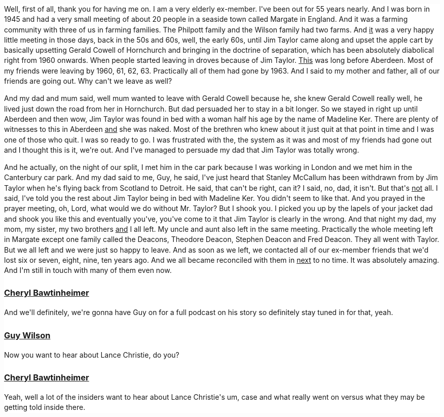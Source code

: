 Well, first of all, thank you for having me on. I am a very elderly ex-member. I've been out for 55 years nearly. And I was born in 1945 and had a very small meeting of about 20 people in a seaside town called Margate in England. And it was a farming community with three of us in farming families. The Philpott family and the Wilson family had two farms. And [it](https://www.youtube.com/watch?v=9m_ttPhxLbg&t=5509s) was a very happy little meeting in those days, back in the 50s and 60s, well, the early 60s, until Jim Taylor came along and upset the apple cart by basically upsetting Gerald Cowell of Hornchurch and bringing in the doctrine of separation, which has been absolutely diabolical right from 1960 onwards. When people started leaving in droves because of Jim Taylor. [This](https://www.youtube.com/watch?v=9m_ttPhxLbg&t=5539s) was long before Aberdeen. Most of my friends were leaving by 1960, 61, 62, 63\. Practically all of them had gone by 1963\. And I said to my mother and father, all of our friends are going out. Why can't we leave as well?

And my dad and mum said, well mum wanted to leave with Gerald Cowell because he, she knew Gerald Cowell really well, he lived just down the road from her in Hornchurch. But dad persuaded her to stay in a bit longer. So we stayed in right up until Aberdeen and then wow, Jim Taylor was found in bed with a woman half his age by the name of Madeline Ker. There are plenty of witnesses to this in Aberdeen [and](https://www.youtube.com/watch?v=9m_ttPhxLbg&t=5589s) she was naked. Most of the brethren who knew about it just quit at that point in time and I was one of those who quit. I was so ready to go. I was frustrated with the, the system as it was and most of my friends had gone out and I thought this is it, we're out. And I've managed to persuade my dad that Jim Taylor was totally wrong.

And he actually, on the night of our split, I met him in the car park because I was working in London and we met him in the Canterbury car park. And my dad said to me, Guy, he said, I've just heard that Stanley McCallum has been withdrawn from by Jim Taylor when he's flying back from Scotland to Detroit. He said, that can't be right, can it? I said, no, dad, it isn't. But that's [not](https://www.youtube.com/watch?v=9m_ttPhxLbg&t=5649s) all. I said, I've told you the rest about Jim Taylor being in bed with Madeline Ker. You didn't seem to like that. And you prayed in the prayer meeting, oh, Lord, what would we do without Mr. Taylor? But I shook you. I picked you up by the lapels of your jacket dad and shook you like this and eventually you've, you've come to it that Jim Taylor is clearly in the wrong. And that night my dad, my mom, my sister, my two brothers [and](https://www.youtube.com/watch?v=9m_ttPhxLbg&t=5679s) I all left. My uncle and aunt also left in the same meeting. Practically the whole meeting left in Margate except one family called the Deacons, Theodore Deacon, Stephen Deacon and Fred Deacon. They all went with Taylor. But we all left and we were just so happy to leave. And as soon as we left, we contacted all of our ex-member friends that we'd lost six or seven, eight, nine, ten years ago. And we all became reconciled with them in [next](https://www.youtube.com/watch?v=9m_ttPhxLbg&t=5710s) to no time. It was absolutely amazing. And I'm still in touch with many of them even now.

### [**Cheryl Bawtinheimer**](https://www.youtube.com/watch?v=9m_ttPhxLbg&t=5717s)

And we'll definitely, we're gonna have Guy on for a full podcast on his story so definitely stay tuned in for that, yeah.

### [**Guy Wilson**](https://www.youtube.com/watch?v=9m_ttPhxLbg&t=5725s)

Now you want to hear about Lance Christie, do you?

### [**Cheryl Bawtinheimer**](https://www.youtube.com/watch?v=9m_ttPhxLbg&t=5728s)

Yeah, well a lot of the insiders want to hear about Lance Christie's um, case and what really went on versus what they may be getting told inside there.
